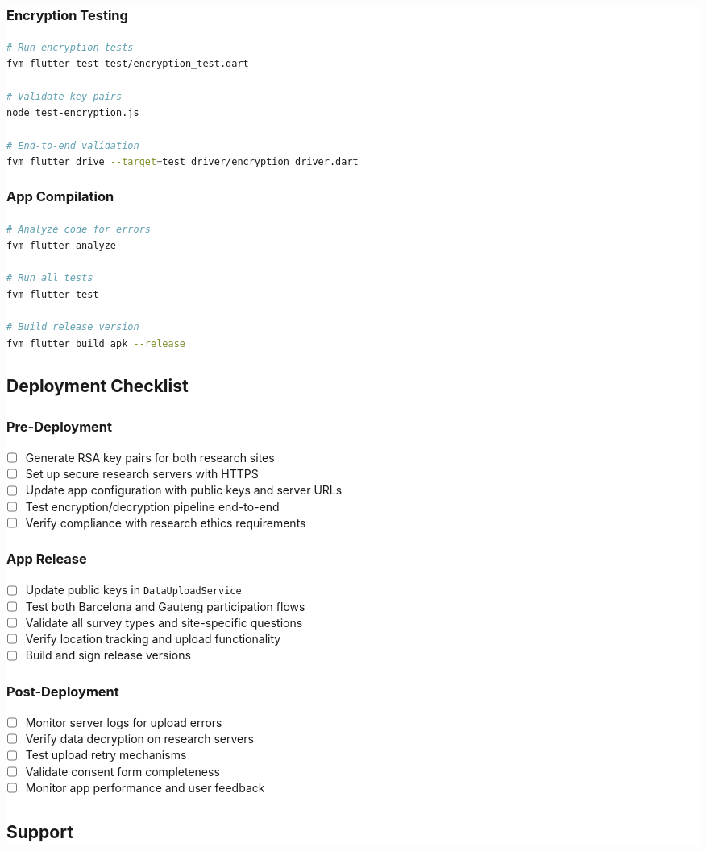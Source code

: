 ### Encryption Testing
```bash
# Run encryption tests
fvm flutter test test/encryption_test.dart

# Validate key pairs
node test-encryption.js

# End-to-end validation
fvm flutter drive --target=test_driver/encryption_driver.dart
```

### App Compilation
```bash
# Analyze code for errors
fvm flutter analyze

# Run all tests
fvm flutter test

# Build release version
fvm flutter build apk --release
```

## Deployment Checklist

### Pre-Deployment
- [ ] Generate RSA key pairs for both research sites
- [ ] Set up secure research servers with HTTPS
- [ ] Update app configuration with public keys and server URLs
- [ ] Test encryption/decryption pipeline end-to-end
- [ ] Verify compliance with research ethics requirements

### App Release
- [ ] Update public keys in `DataUploadService`
- [ ] Test both Barcelona and Gauteng participation flows
- [ ] Validate all survey types and site-specific questions
- [ ] Verify location tracking and upload functionality
- [ ] Build and sign release versions

### Post-Deployment
- [ ] Monitor server logs for upload errors
- [ ] Verify data decryption on research servers
- [ ] Test upload retry mechanisms
- [ ] Validate consent form completeness
- [ ] Monitor app performance and user feedback

## Support
